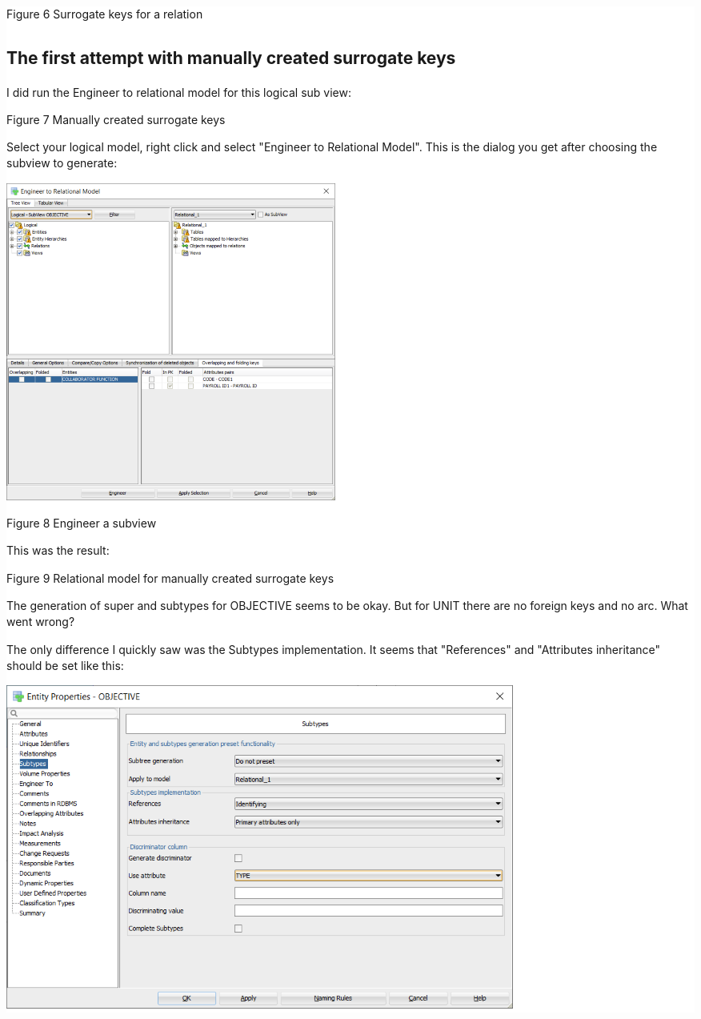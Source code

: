Figure 6 Surrogate keys for a relation

## The first attempt with manually created surrogate keys

I did run the Engineer to relational model for this logical sub view:

Figure 7 Manually created surrogate keys

 Select your logical model, right click and select "Engineer to Relational Model". This is the dialog you get after choosing the subview to generate:

![Image](../assets/images/img_7.png)

Figure 8 Engineer a subview

This was the result:

Figure 9 Relational model for manually created surrogate keys

The generation of super and subtypes for OBJECTIVE seems to be okay. But for UNIT there are no foreign keys and no arc. What went wrong?

The only difference I quickly saw was the Subtypes implementation. It seems that "References" and "Attributes inheritance" should be set like this:

![Image](../assets/images/img_8.png)
